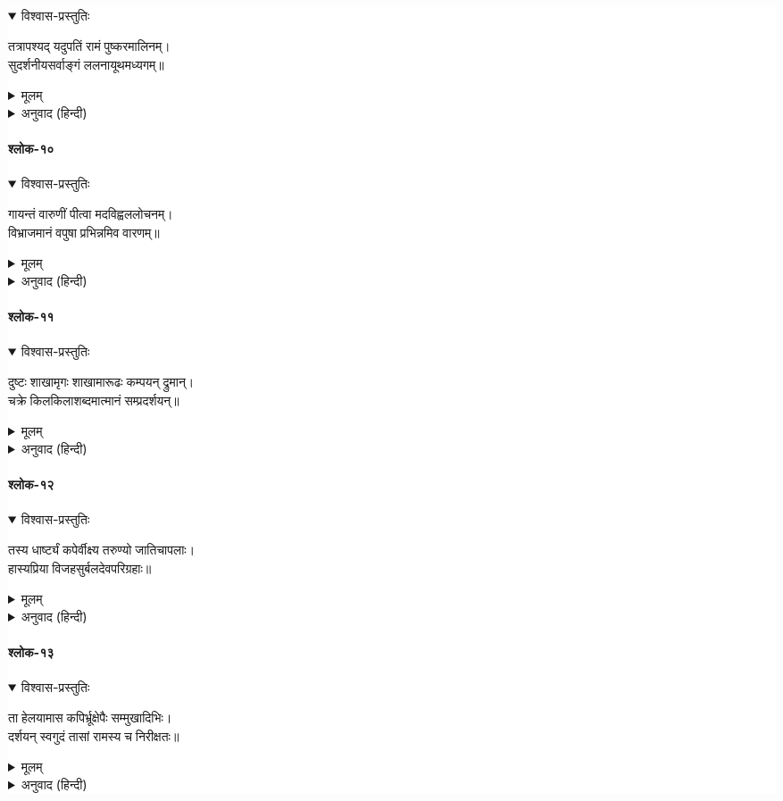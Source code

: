 
<details open><summary>विश्वास-प्रस्तुतिः</summary>

तत्रापश्यद् यदुपतिं रामं पुष्करमालिनम्।  
सुदर्शनीयसर्वाङ्गं ललनायूथमध्यगम्॥
</details>

<details><summary>मूलम्</summary></details>

<details><summary>अनुवाद (हिन्दी)</summary></details>

#### श्लोक-१०


<details open><summary>विश्वास-प्रस्तुतिः</summary>

गायन्तं वारुणीं पीत्वा मदविह्वललोचनम्।  
विभ्राजमानं वपुषा प्रभिन्नमिव वारणम्॥
</details>

<details><summary>मूलम्</summary></details>

<details><summary>अनुवाद (हिन्दी)</summary></details>

#### श्लोक-११


<details open><summary>विश्वास-प्रस्तुतिः</summary>

दुष्टः शाखामृगः शाखामारूढः कम्पयन् द्रुमान्।  
चक्रे किलकिलाशब्दमात्मानं सम्प्रदर्शयन्॥
</details>

<details><summary>मूलम्</summary></details>

<details><summary>अनुवाद (हिन्दी)</summary></details>

#### श्लोक-१२


<details open><summary>विश्वास-प्रस्तुतिः</summary>

तस्य धार्ष्ट्यं कपेर्वीक्ष्य तरुण्यो जातिचापलाः।  
हास्यप्रिया विजहसुर्बलदेवपरिग्रहाः॥
</details>

<details><summary>मूलम्</summary></details>

<details><summary>अनुवाद (हिन्दी)</summary></details>

#### श्लोक-१३


<details open><summary>विश्वास-प्रस्तुतिः</summary>

ता हेलयामास कपिर्भ्रूक्षेपैः सम्मुखादिभिः।  
दर्शयन् स्वगुदं तासां रामस्य च निरीक्षतः॥
</details>

<details><summary>मूलम्</summary></details>

<details><summary>अनुवाद (हिन्दी)</summary></details>
